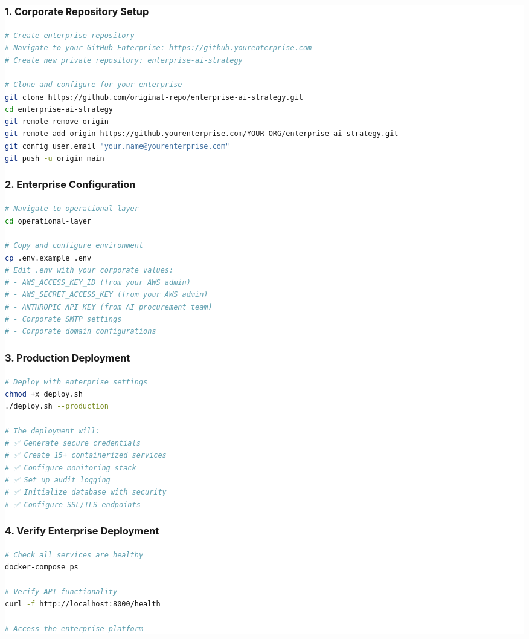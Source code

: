 ### 1. Corporate Repository Setup

```bash
# Create enterprise repository
# Navigate to your GitHub Enterprise: https://github.yourenterprise.com
# Create new private repository: enterprise-ai-strategy

# Clone and configure for your enterprise
git clone https://github.com/original-repo/enterprise-ai-strategy.git
cd enterprise-ai-strategy
git remote remove origin
git remote add origin https://github.yourenterprise.com/YOUR-ORG/enterprise-ai-strategy.git
git config user.email "your.name@yourenterprise.com"
git push -u origin main
```

### 2. Enterprise Configuration

```bash
# Navigate to operational layer
cd operational-layer

# Copy and configure environment
cp .env.example .env
# Edit .env with your corporate values:
# - AWS_ACCESS_KEY_ID (from your AWS admin)
# - AWS_SECRET_ACCESS_KEY (from your AWS admin)
# - ANTHROPIC_API_KEY (from AI procurement team)
# - Corporate SMTP settings
# - Corporate domain configurations
```

### 3. Production Deployment

```bash
# Deploy with enterprise settings
chmod +x deploy.sh
./deploy.sh --production

# The deployment will:
# ✅ Generate secure credentials
# ✅ Create 15+ containerized services
# ✅ Configure monitoring stack
# ✅ Set up audit logging
# ✅ Initialize database with security
# ✅ Configure SSL/TLS endpoints
```

### 4. Verify Enterprise Deployment

```bash
# Check all services are healthy
docker-compose ps

# Verify API functionality
curl -f http://localhost:8000/health

# Access the enterprise platform
```
